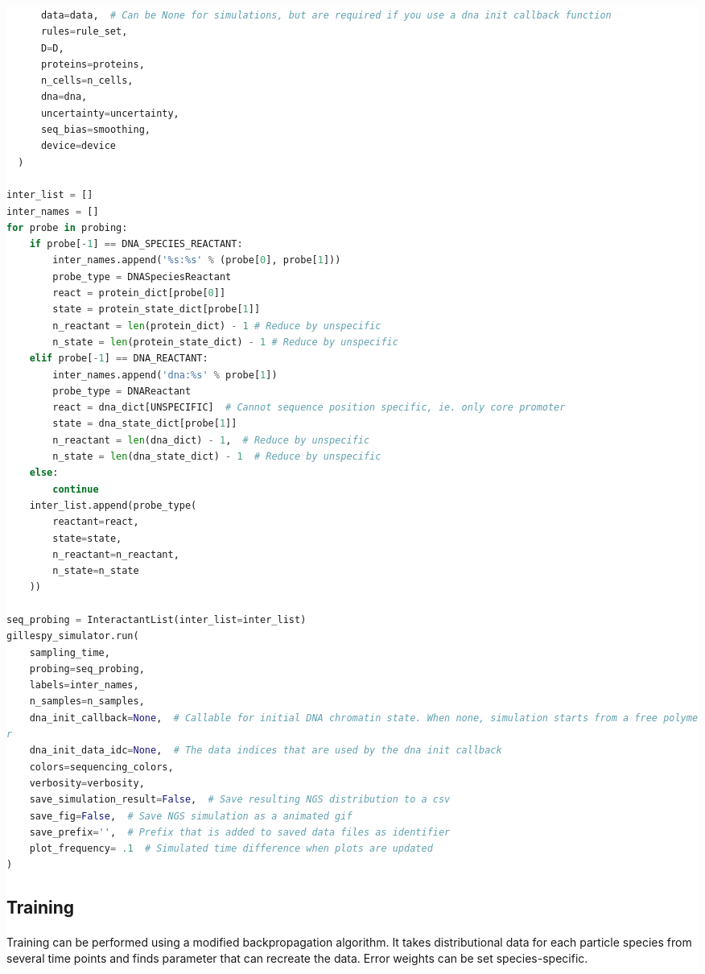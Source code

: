 ```python
      data=data,  # Can be None for simulations, but are required if you use a dna init callback function
      rules=rule_set,
      D=D,
      proteins=proteins,
      n_cells=n_cells,
      dna=dna,
      uncertainty=uncertainty,
      seq_bias=smoothing,
      device=device
  )

inter_list = []
inter_names = []
for probe in probing:
    if probe[-1] == DNA_SPECIES_REACTANT:
        inter_names.append('%s:%s' % (probe[0], probe[1]))
        probe_type = DNASpeciesReactant
        react = protein_dict[probe[0]]
        state = protein_state_dict[probe[1]]
        n_reactant = len(protein_dict) - 1 # Reduce by unspecific
        n_state = len(protein_state_dict) - 1 # Reduce by unspecific
    elif probe[-1] == DNA_REACTANT:
        inter_names.append('dna:%s' % probe[1])
        probe_type = DNAReactant
        react = dna_dict[UNSPECIFIC]  # Cannot sequence position specific, ie. only core promoter
        state = dna_state_dict[probe[1]]
        n_reactant = len(dna_dict) - 1,  # Reduce by unspecific
        n_state = len(dna_state_dict) - 1  # Reduce by unspecific
    else:
        continue
    inter_list.append(probe_type(
        reactant=react,
        state=state,
        n_reactant=n_reactant,
        n_state=n_state
    ))
    
seq_probing = InteractantList(inter_list=inter_list)
gillespy_simulator.run(
    sampling_time,
    probing=seq_probing,
    labels=inter_names,
    n_samples=n_samples,
    dna_init_callback=None,  # Callable for initial DNA chromatin state. When none, simulation starts from a free polymer
    dna_init_data_idc=None,  # The data indices that are used by the dna init callback
    colors=sequencing_colors,
    verbosity=verbosity,
    save_simulation_result=False,  # Save resulting NGS distribution to a csv
    save_fig=False,  # Save NGS simulation as a animated gif
    save_prefix='',  # Prefix that is added to saved data files as identifier 
    plot_frequency= .1  # Simulated time difference when plots are updated
)
```
## Training
Training can be performed using a modified backpropagation algorithm. It takes distributional data for each
particle species from several time points and finds parameter that can recreate the data. Error weights can 
be set species-specific.